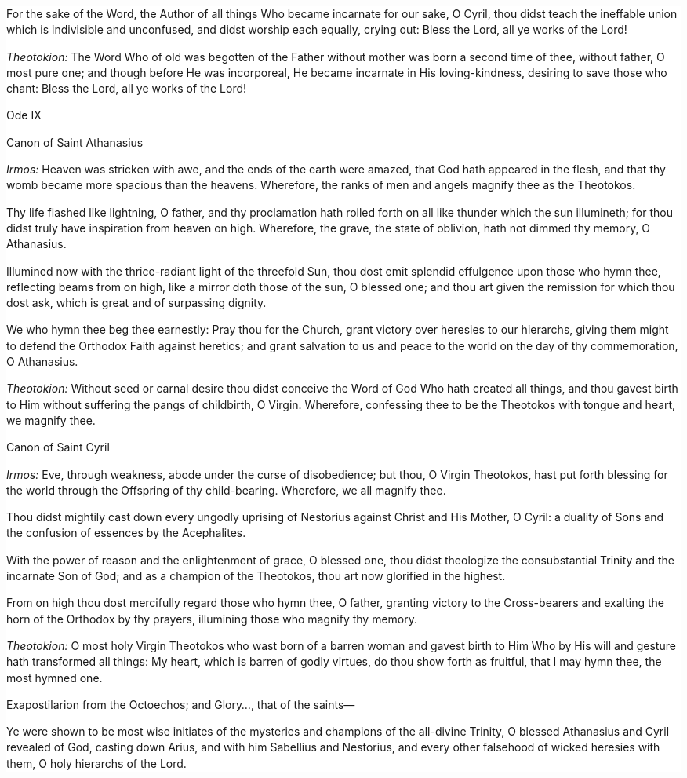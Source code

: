 For the sake of the Word, the Author of all things Who became incarnate for our sake, O Cyril, thou didst teach the ineffable union which is indivisible and unconfused, and didst worship each equally, crying out: Bless the Lord, all ye works of the Lord!

*Theotokion:* The Word Who of old was begotten of the Father without mother was born a second time of thee, without father, O most pure one; and though before He was incorporeal, He became incarnate in His loving-kindness, desiring to save those who chant: Bless the Lord, all ye works of the Lord!

Ode IX

Canon of Saint Athanasius

*Irmos:* Heaven was stricken with awe, and the ends of the earth were amazed, that God hath appeared in the flesh, and that thy womb became more spacious than the heavens. Wherefore, the ranks of men and angels magnify thee as the Theotokos.

Thy life flashed like lightning, O father, and thy proclamation hath rolled forth on all like thunder which the sun illumineth; for thou didst truly have inspiration from heaven on high. Wherefore, the grave, the state of oblivion, hath not dimmed thy memory, O Athanasius.

Illumined now with the thrice-radiant light of the threefold Sun, thou dost emit splendid effulgence upon those who hymn thee, reflecting beams from on high, like a mirror doth those of the sun, O blessed one; and thou art given the remission for which thou dost ask, which is great and of surpassing dignity.

We who hymn thee beg thee earnestly: Pray thou for the Church, grant victory over heresies to our hierarchs, giving them might to defend the Orthodox Faith against heretics; and grant salvation to us and peace to the world on the day of thy commemoration, O Athanasius.

*Theotokion:* Without seed or carnal desire thou didst conceive the Word of God Who hath created all things, and thou gavest birth to Him without suffering the pangs of childbirth, O Virgin. Wherefore, confessing thee to be the Theotokos with tongue and heart, we magnify thee.

Canon of Saint Cyril

*Irmos:* Eve, through weakness, abode under the curse of disobedience; but thou, O Virgin Theotokos, hast put forth blessing for the world through the Offspring of thy child-bearing. Wherefore, we all magnify thee.

Thou didst mightily cast down every ungodly uprising of Nestorius against Christ and His Mother, O Cyril: a duality of Sons and the confusion of essences by the Acephalites.

With the power of reason and the enlightenment of grace, O blessed one, thou didst theologize the consubstantial Trinity and the incarnate Son of God; and as a champion of the Theotokos, thou art now glorified in the highest.

From on high thou dost mercifully regard those who hymn thee, O father, granting victory to the Cross-bearers and exalting the horn of the Orthodox by thy prayers, illumining those who magnify thy memory.

*Theotokion:* O most holy Virgin Theotokos who wast born of a barren woman and gavest birth to Him Who by His will and gesture hath transformed all things: My heart, which is barren of godly virtues, do thou show forth as fruitful, that I may hymn thee, the most hymned one.

Exapostilarion from the Octoechos; and Glory…, that of the saints—

Ye were shown to be most wise initiates of the mysteries and champions of the all-divine Trinity, O blessed Athanasius and Cyril revealed of God, casting down Arius, and with him Sabellius and Nestorius, and every other falsehood of wicked heresies with them, O holy hierarchs of the Lord.
